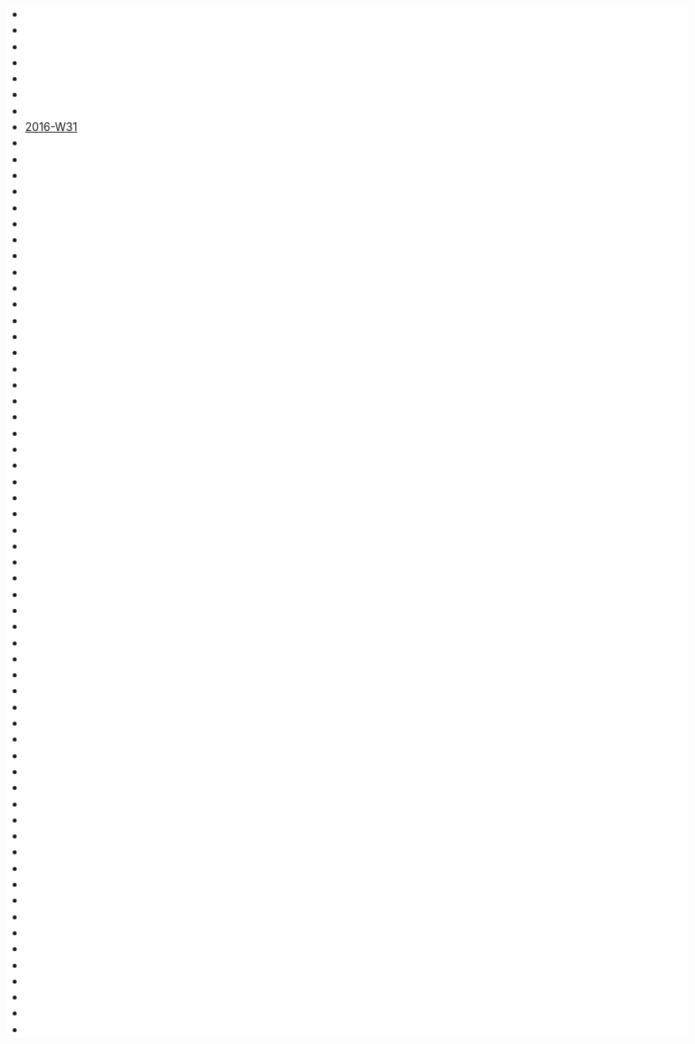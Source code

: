 * [](.html)
* [](.html)
* [](.html)
* [](.html)
* [](.html)
* [](.html)
* [](.html)
* [2016-W31](2016-W31.html)
* [](.html)
* [](.html)
* [](.html)
* [](.html)
* [](.html)
* [](.html)
* [](.html)
* [](.html)
* [](.html)
* [](.html)
* [](.html)
* [](.html)
* [](.html)
* [](.html)
* [](.html)
* [](.html)
* [](.html)
* [](.html)
* [](.html)
* [](.html)
* [](.html)
* [](.html)
* [](.html)
* [](.html)
* [](.html)
* [](.html)
* [](.html)
* [](.html)
* [](.html)
* [](.html)
* [](.html)
* [](.html)
* [](.html)
* [](.html)
* [](.html)
* [](.html)
* [](.html)
* [](.html)
* [](.html)
* [](.html)
* [](.html)
* [](.html)
* [](.html)
* [](.html)
* [](.html)
* [](.html)
* [](.html)
* [](.html)
* [](.html)
* [](.html)
* [](.html)
* [](.html)
* [](.html)
* [](.html)
* [](.html)
* [](.html)
